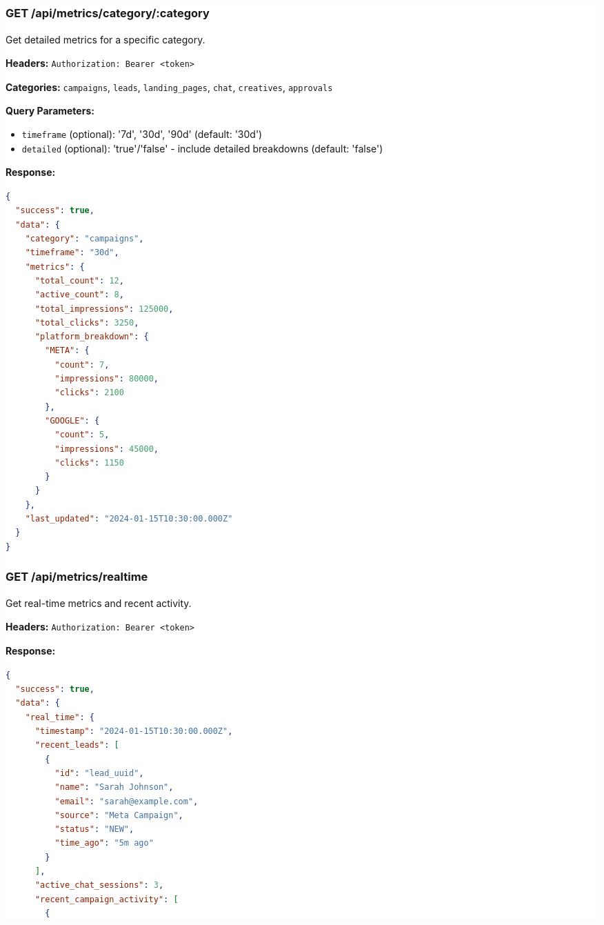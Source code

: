 ### GET /api/metrics/category/:category
Get detailed metrics for a specific category.

**Headers:** `Authorization: Bearer <token>`

**Categories:** `campaigns`, `leads`, `landing_pages`, `chat`, `creatives`, `approvals`

**Query Parameters:**
- `timeframe` (optional): '7d', '30d', '90d' (default: '30d')
- `detailed` (optional): 'true'/'false' - include detailed breakdowns (default: 'false')

**Response:**
```json
{
  "success": true,
  "data": {
    "category": "campaigns",
    "timeframe": "30d",
    "metrics": {
      "total_count": 12,
      "active_count": 8,
      "total_impressions": 125000,
      "total_clicks": 3250,
      "platform_breakdown": {
        "META": {
          "count": 7,
          "impressions": 80000,
          "clicks": 2100
        },
        "GOOGLE": {
          "count": 5,
          "impressions": 45000,
          "clicks": 1150
        }
      }
    },
    "last_updated": "2024-01-15T10:30:00.000Z"
  }
}
```

### GET /api/metrics/realtime
Get real-time metrics and recent activity.

**Headers:** `Authorization: Bearer <token>`

**Response:**
```json
{
  "success": true,
  "data": {
    "real_time": {
      "timestamp": "2024-01-15T10:30:00.000Z",
      "recent_leads": [
        {
          "id": "lead_uuid",
          "name": "Sarah Johnson",
          "email": "sarah@example.com",
          "source": "Meta Campaign",
          "status": "NEW",
          "time_ago": "5m ago"
        }
      ],
      "active_chat_sessions": 3,
      "recent_campaign_activity": [
        {
```